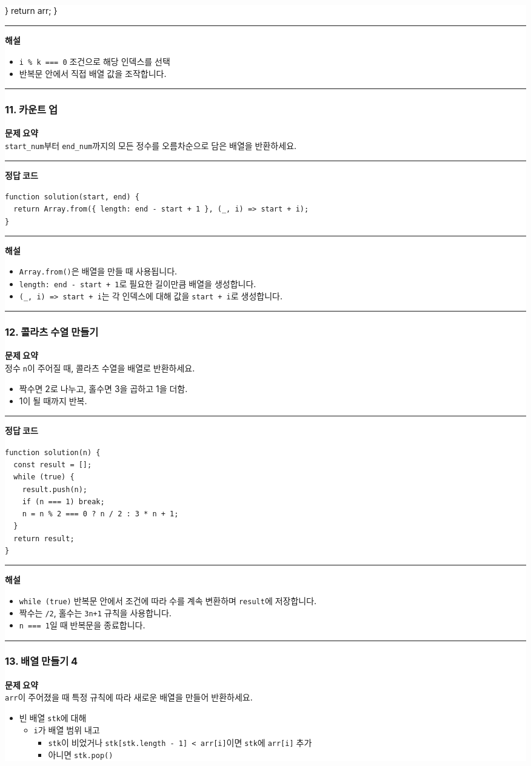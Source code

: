   }
  return arr;
}</code></pre>
<hr />
<p><strong>해설</strong></p>
<ul>
<li><code>i % k === 0</code> 조건으로 해당 인덱스를 선택</li>
<li>반복문 안에서 직접 배열 값을 조작합니다.</li>
</ul>
<hr />
<h3 id="11-카운트-업">11. 카운트 업</h3>
<p><strong>문제 요약</strong><br /><code>start_num</code>부터 <code>end_num</code>까지의 모든 정수를 오름차순으로 담은 배열을 반환하세요.</p>
<hr />
<p><strong>정답 코드</strong></p>
<pre><code class="language-js">function solution(start, end) {
  return Array.from({ length: end - start + 1 }, (_, i) =&gt; start + i);
}</code></pre>
<hr />
<p><strong>해설</strong></p>
<ul>
<li><code>Array.from()</code>은 배열을 만들 때 사용됩니다.</li>
<li><code>length: end - start + 1</code>로 필요한 길이만큼 배열을 생성합니다.</li>
<li><code>(_, i) =&gt; start + i</code>는 각 인덱스에 대해 값을 <code>start + i</code>로 생성합니다.</li>
</ul>
<hr />
<h3 id="12-콜라츠-수열-만들기">12. 콜라츠 수열 만들기</h3>
<p><strong>문제 요약</strong><br />정수 <code>n</code>이 주어질 때, 콜라츠 수열을 배열로 반환하세요.  </p>
<ul>
<li>짝수면 2로 나누고, 홀수면 3을 곱하고 1을 더함.  </li>
<li>1이 될 때까지 반복.</li>
</ul>
<hr />
<p><strong>정답 코드</strong></p>
<pre><code class="language-js">function solution(n) {
  const result = [];
  while (true) {
    result.push(n);
    if (n === 1) break;
    n = n % 2 === 0 ? n / 2 : 3 * n + 1;
  }
  return result;
}</code></pre>
<hr />
<p><strong>해설</strong></p>
<ul>
<li><code>while (true)</code> 반복문 안에서 조건에 따라 수를 계속 변환하며 <code>result</code>에 저장합니다.</li>
<li>짝수는 <code>/2</code>, 홀수는 <code>3n+1</code> 규칙을 사용합니다.</li>
<li><code>n === 1</code>일 때 반복문을 종료합니다.</li>
</ul>
<hr />
<h3 id="13-배열-만들기-4">13. 배열 만들기 4</h3>
<p><strong>문제 요약</strong><br /><code>arr</code>이 주어졌을 때 특정 규칙에 따라 새로운 배열을 만들어 반환하세요.  </p>
<ul>
<li>빈 배열 <code>stk</code>에 대해  <ul>
<li><code>i</code>가 배열 범위 내고  <ul>
<li><code>stk</code>이 비었거나 <code>stk[stk.length - 1] &lt; arr[i]</code>이면 <code>stk</code>에 <code>arr[i]</code> 추가  </li>
<li>아니면 <code>stk.pop()</code></li>
</ul>
</li>
</ul>
</li>
</ul>